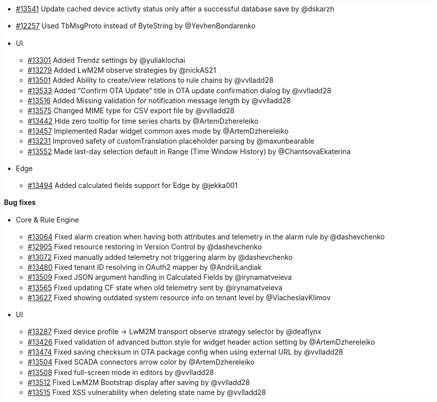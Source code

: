   * [#13541](https://github.com/thingsboard/thingsboard/pull/13541) Update cached device activity status only after a successful database save by @dskarzh
  * [#12257](https://github.com/thingsboard/thingsboard/pull/12257) Used TbMsgProto instead of ByteString by @YevhenBondarenko

* UI

  * [#13301](https://github.com/thingsboard/thingsboard/pull/13301) Added Trendz settings by @yuliaklochai
  * [#13279](https://github.com/thingsboard/thingsboard/pull/13279) Added LwM2M observe strategies by @nickAS21
  * [#13501](https://github.com/thingsboard/thingsboard/pull/13501) Added Ability to create/view relations to rule chains by @vvlladd28
  * [#13533](https://github.com/thingsboard/thingsboard/pull/13533) Added “Confirm OTA Update” title in OTA update confirmation dialog by @vvlladd28
  * [#13516](https://github.com/thingsboard/thingsboard/pull/13516) Added Missing validation for notification message length by @vvlladd28
  * [#13575](https://github.com/thingsboard/thingsboard/pull/13575) Changed MIME type for CSV export file by @vvlladd28
  * [#13442](https://github.com/thingsboard/thingsboard/pull/13442) Hide zero tooltip for time series charts by @ArtemDzhereleiko
  * [#13457](https://github.com/thingsboard/thingsboard/pull/13457) Implemented Radar widget common axes mode by @ArtemDzhereleiko
  * [#13231](https://github.com/thingsboard/thingsboard/pull/13231) Improved safety of customTranslation placeholder parsing by @maxunbearable
  * [#13552](https://github.com/thingsboard/thingsboard/pull/13552) Made last-day selection default in Range (Time Window History) by @ChantsovaEkaterina

* Edge

  * [#13494](https://github.com/thingsboard/thingsboard/pull/13494) Added calculated fields support for Edge by @jekka001

**Bug fixes**

* Core & Rule Engine

  * [#13064](https://github.com/thingsboard/thingsboard/pull/13064) Fixed alarm creation when having both attributes and telemetry in the alarm rule by @dashevchenko
  * [#12905](https://github.com/thingsboard/thingsboard/pull/12905) Fixed resource restoring in Version Control by @dashevchenko
  * [#13072](https://github.com/thingsboard/thingsboard/pull/13072) Fixed manually added telemetry not triggering alarm by @dashevchenko
  * [#13480](https://github.com/thingsboard/thingsboard/pull/13480) Fixed tenant ID resolving in OAuth2 mapper by @AndriiLandiak
  * [#13509](https://github.com/thingsboard/thingsboard/pull/13509) Fixed JSON argument handling in Calculated Fields by @irynamatveieva
  * [#13565](https://github.com/thingsboard/thingsboard/pull/13565) Fixed updating CF state when old telemetry sent by @irynamatveieva
  * [#13627](https://github.com/thingsboard/thingsboard/pull/13627) Fixed showing outdated system resource info on tenant level by @ViacheslavKlimov

* UI

  * [#13287](https://github.com/thingsboard/thingsboard/pull/13287) Fixed device profile → LwM2M transport observe strategy selector by @deaflynx
  * [#13426](https://github.com/thingsboard/thingsboard/pull/13426) Fixed validation of advanced button style for widget header action setting by @ArtemDzhereleiko
  * [#13474](https://github.com/thingsboard/thingsboard/pull/13474) Fixed saving checksum in OTA package config when using external URL by @vvlladd28
  * [#13504](https://github.com/thingsboard/thingsboard/pull/13504) Fixed SCADA connectors arrow color by @ArtemDzhereleiko
  * [#13508](https://github.com/thingsboard/thingsboard/pull/13508) Fixed full-screen mode in editors by @vvlladd28
  * [#13512](https://github.com/thingsboard/thingsboard/pull/13512) Fixed LwM2M Bootstrap display after saving by @vvlladd28
  * [#13515](https://github.com/thingsboard/thingsboard/pull/13515) Fixed XSS vulnerability when deleting state name by @vvlladd28